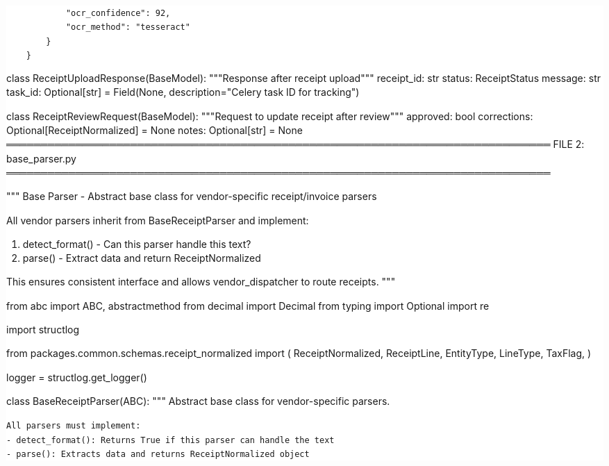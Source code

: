                 "ocr_confidence": 92,
                "ocr_method": "tesseract"
            }
        }


class ReceiptUploadResponse(BaseModel):
    """Response after receipt upload"""
    receipt_id: str
    status: ReceiptStatus
    message: str
    task_id: Optional[str] = Field(None, description="Celery task ID for tracking")


class ReceiptReviewRequest(BaseModel):
    """Request to update receipt after review"""
    approved: bool
    corrections: Optional[ReceiptNormalized] = None
    notes: Optional[str] = None
═══════════════════════════════════════════════════════════════════════════════
FILE 2: base_parser.py
═══════════════════════════════════════════════════════════════════════════════

"""
Base Parser - Abstract base class for vendor-specific receipt/invoice parsers

All vendor parsers inherit from BaseReceiptParser and implement:
1. detect_format() - Can this parser handle this text?
2. parse() - Extract data and return ReceiptNormalized

This ensures consistent interface and allows vendor_dispatcher to route receipts.
"""

from abc import ABC, abstractmethod
from decimal import Decimal
from typing import Optional
import re

import structlog

from packages.common.schemas.receipt_normalized import (
    ReceiptNormalized,
    ReceiptLine,
    EntityType,
    LineType,
    TaxFlag,
)

logger = structlog.get_logger()


class BaseReceiptParser(ABC):
    """
    Abstract base class for vendor-specific parsers.

    All parsers must implement:
    - detect_format(): Returns True if this parser can handle the text
    - parse(): Extracts data and returns ReceiptNormalized object
